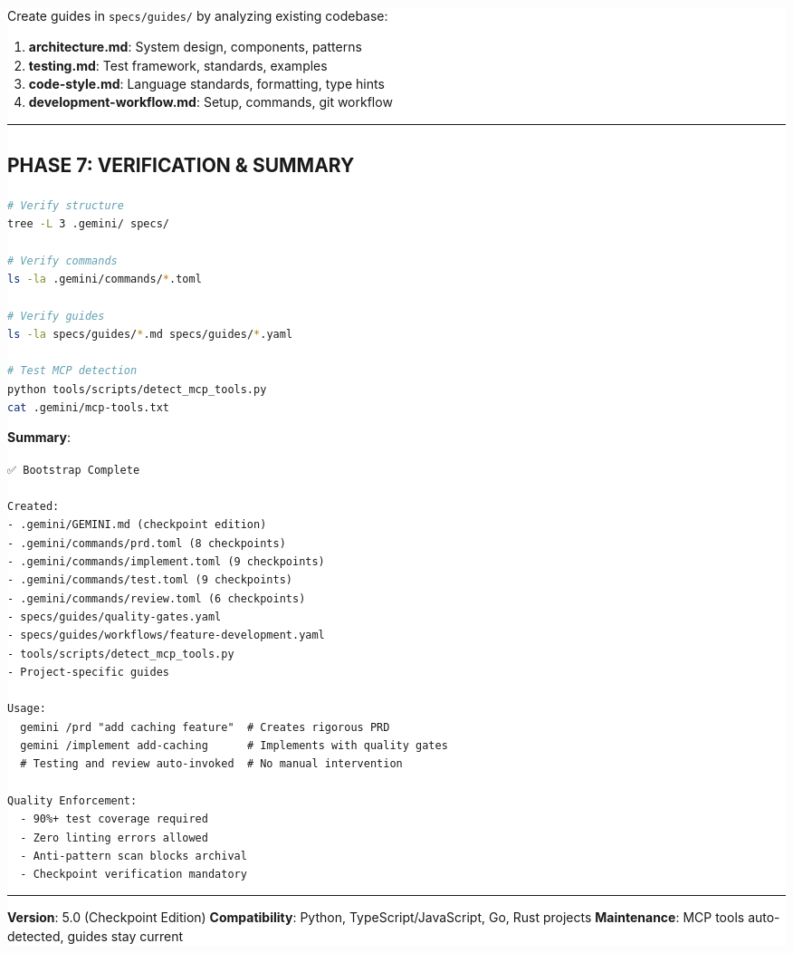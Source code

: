 Create guides in `specs/guides/` by analyzing existing codebase:

1. **architecture.md**: System design, components, patterns
2. **testing.md**: Test framework, standards, examples
3. **code-style.md**: Language standards, formatting, type hints
4. **development-workflow.md**: Setup, commands, git workflow

---

## PHASE 7: VERIFICATION & SUMMARY

```bash
# Verify structure
tree -L 3 .gemini/ specs/

# Verify commands
ls -la .gemini/commands/*.toml

# Verify guides
ls -la specs/guides/*.md specs/guides/*.yaml

# Test MCP detection
python tools/scripts/detect_mcp_tools.py
cat .gemini/mcp-tools.txt
```

**Summary**:

```
✅ Bootstrap Complete

Created:
- .gemini/GEMINI.md (checkpoint edition)
- .gemini/commands/prd.toml (8 checkpoints)
- .gemini/commands/implement.toml (9 checkpoints)
- .gemini/commands/test.toml (9 checkpoints)
- .gemini/commands/review.toml (6 checkpoints)
- specs/guides/quality-gates.yaml
- specs/guides/workflows/feature-development.yaml
- tools/scripts/detect_mcp_tools.py
- Project-specific guides

Usage:
  gemini /prd "add caching feature"  # Creates rigorous PRD
  gemini /implement add-caching      # Implements with quality gates
  # Testing and review auto-invoked  # No manual intervention

Quality Enforcement:
  - 90%+ test coverage required
  - Zero linting errors allowed
  - Anti-pattern scan blocks archival
  - Checkpoint verification mandatory
```

---

**Version**: 5.0 (Checkpoint Edition)
**Compatibility**: Python, TypeScript/JavaScript, Go, Rust projects
**Maintenance**: MCP tools auto-detected, guides stay current
